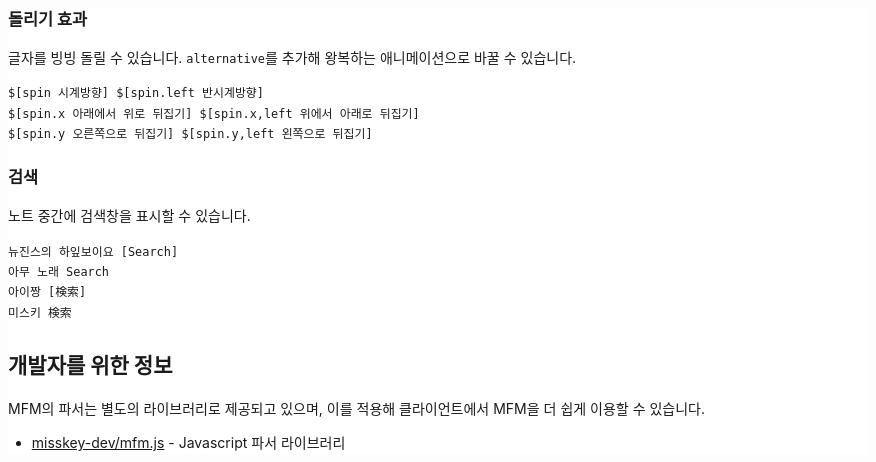 ### 돌리기 효과
글자를 빙빙 돌릴 수 있습니다. `alternative`를 추가해 왕복하는 애니메이션으로 바꿀 수 있습니다.
```:no-line-numbers
$[spin 시계방향] $[spin.left 반시계방향]
$[spin.x 아래에서 위로 뒤집기] $[spin.x,left 위에서 아래로 뒤집기]
$[spin.y 오른쪽으로 뒤집기] $[spin.y,left 왼쪽으로 뒤집기]
```

### 검색
노트 중간에 검색창을 표시할 수 있습니다.
```:no-line-numbers
뉴진스의 하잎보이요 [Search]
아무 노래 Search
아이짱 [検索]
미스키 検索
```

## 개발자를 위한 정보

MFM의 파서는 별도의 라이브러리로 제공되고 있으며, 이를 적용해 클라이언트에서 MFM을 더 쉽게 이용할 수 있습니다.
- [misskey-dev/mfm.js](https://github.com/misskey-dev/mfm.js) - Javascript 파서 라이브러리
